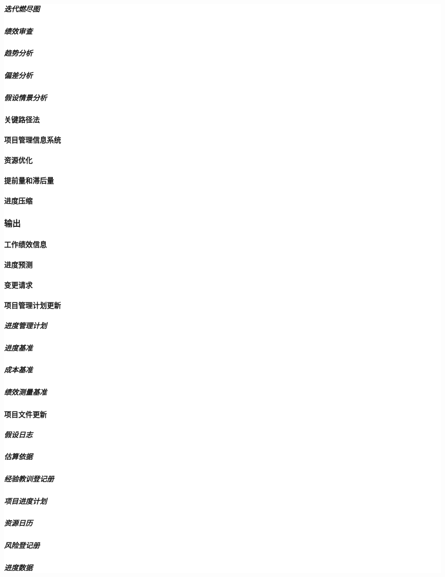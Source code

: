 ##### 迭代燃尽图

##### 绩效审查

##### 趋势分析

##### 偏差分析

##### 假设情景分析

#### 关键路径法

#### 项目管理信息系统

#### 资源优化

#### 提前量和滞后量

#### 进度压缩

### 输出

#### 工作绩效信息

#### 进度预测

#### 变更请求

#### 项目管理计划更新

##### 进度管理计划

##### 进度基准

##### 成本基准

##### 绩效测量基准

#### 项目文件更新

##### 假设日志

##### 估算依据

##### 经验教训登记册

##### 项目进度计划

##### 资源日历

##### 风险登记册

##### 进度数据
